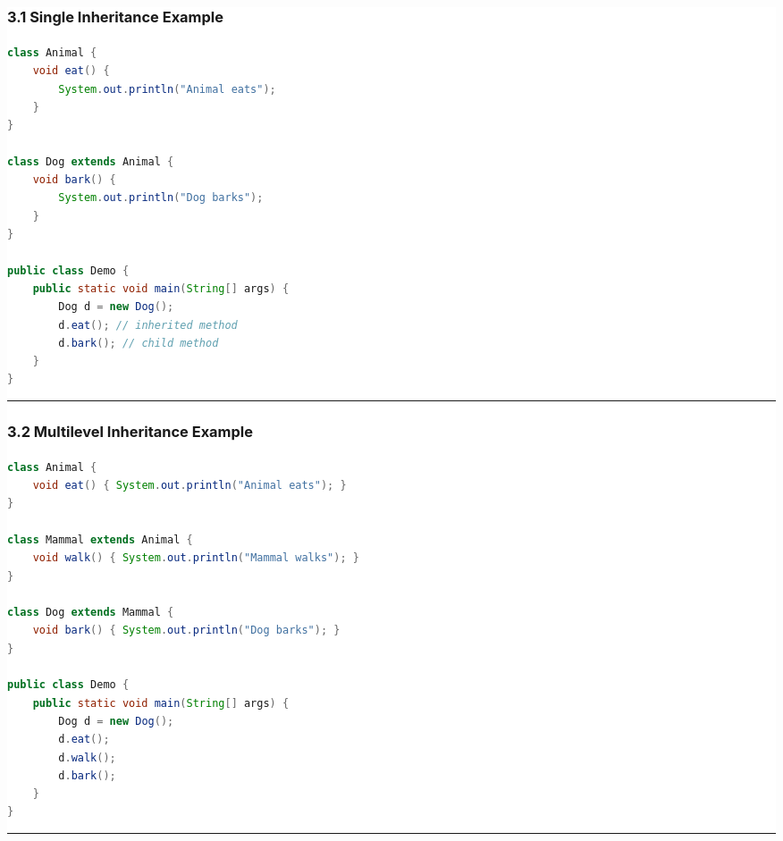 
### 3.1 Single Inheritance Example

```java
class Animal {
    void eat() {
        System.out.println("Animal eats");
    }
}

class Dog extends Animal {
    void bark() {
        System.out.println("Dog barks");
    }
}

public class Demo {
    public static void main(String[] args) {
        Dog d = new Dog();
        d.eat(); // inherited method
        d.bark(); // child method
    }
}
```

---

### 3.2 Multilevel Inheritance Example

```java
class Animal {
    void eat() { System.out.println("Animal eats"); }
}

class Mammal extends Animal {
    void walk() { System.out.println("Mammal walks"); }
}

class Dog extends Mammal {
    void bark() { System.out.println("Dog barks"); }
}

public class Demo {
    public static void main(String[] args) {
        Dog d = new Dog();
        d.eat();
        d.walk();
        d.bark();
    }
}
```

---
